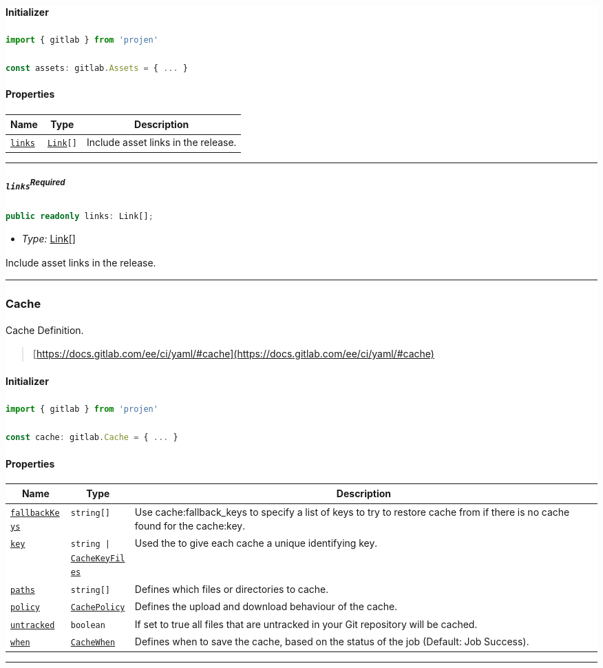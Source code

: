 #### Initializer <a name="Initializer" id="projen.gitlab.Assets.Initializer"></a>

```typescript
import { gitlab } from 'projen'

const assets: gitlab.Assets = { ... }
```

#### Properties <a name="Properties" id="Properties"></a>

| **Name** | **Type** | **Description** |
| --- | --- | --- |
| <code><a href="#projen.gitlab.Assets.property.links">links</a></code> | <code><a href="#projen.gitlab.Link">Link</a>[]</code> | Include asset links in the release. |

---

##### `links`<sup>Required</sup> <a name="links" id="projen.gitlab.Assets.property.links"></a>

```typescript
public readonly links: Link[];
```

- *Type:* <a href="#projen.gitlab.Link">Link</a>[]

Include asset links in the release.

---

### Cache <a name="Cache" id="projen.gitlab.Cache"></a>

Cache Definition.

> [https://docs.gitlab.com/ee/ci/yaml/#cache](https://docs.gitlab.com/ee/ci/yaml/#cache)

#### Initializer <a name="Initializer" id="projen.gitlab.Cache.Initializer"></a>

```typescript
import { gitlab } from 'projen'

const cache: gitlab.Cache = { ... }
```

#### Properties <a name="Properties" id="Properties"></a>

| **Name** | **Type** | **Description** |
| --- | --- | --- |
| <code><a href="#projen.gitlab.Cache.property.fallbackKeys">fallbackKeys</a></code> | <code>string[]</code> | Use cache:fallback_keys to specify a list of keys to try to restore cache from if there is no cache found for the cache:key. |
| <code><a href="#projen.gitlab.Cache.property.key">key</a></code> | <code>string \| <a href="#projen.gitlab.CacheKeyFiles">CacheKeyFiles</a></code> | Used the to give each cache a unique identifying key. |
| <code><a href="#projen.gitlab.Cache.property.paths">paths</a></code> | <code>string[]</code> | Defines which files or directories to cache. |
| <code><a href="#projen.gitlab.Cache.property.policy">policy</a></code> | <code><a href="#projen.gitlab.CachePolicy">CachePolicy</a></code> | Defines the upload and download behaviour of the cache. |
| <code><a href="#projen.gitlab.Cache.property.untracked">untracked</a></code> | <code>boolean</code> | If set to true all files that are untracked in your Git repository will be cached. |
| <code><a href="#projen.gitlab.Cache.property.when">when</a></code> | <code><a href="#projen.gitlab.CacheWhen">CacheWhen</a></code> | Defines when to save the cache, based on the status of the job (Default: Job Success). |

---